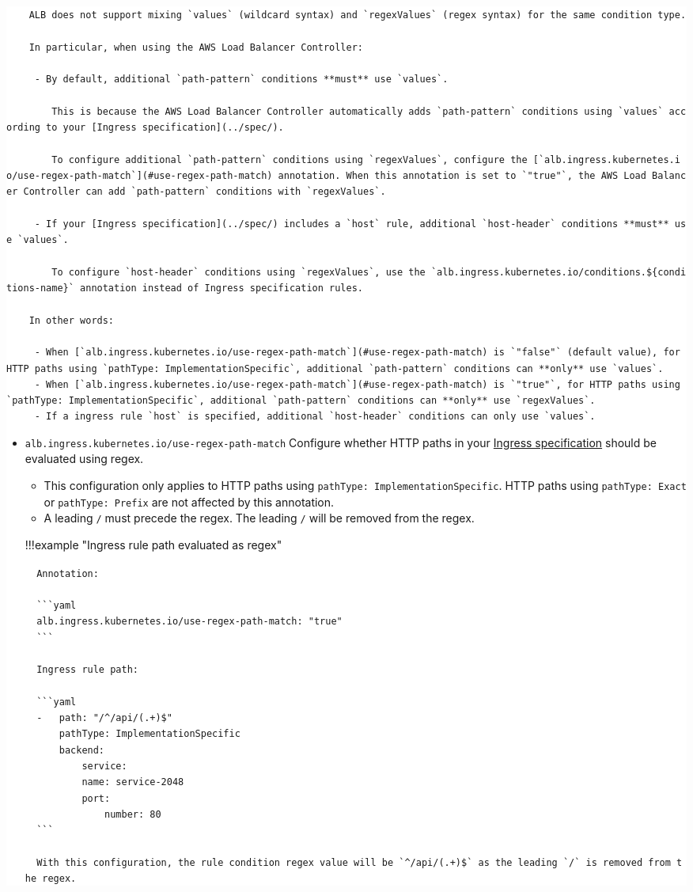         ALB does not support mixing `values` (wildcard syntax) and `regexValues` (regex syntax) for the same condition type.

        In particular, when using the AWS Load Balancer Controller:

         - By default, additional `path-pattern` conditions **must** use `values`.
        
            This is because the AWS Load Balancer Controller automatically adds `path-pattern` conditions using `values` according to your [Ingress specification](../spec/).
            
            To configure additional `path-pattern` conditions using `regexValues`, configure the [`alb.ingress.kubernetes.io/use-regex-path-match`](#use-regex-path-match) annotation. When this annotation is set to `"true"`, the AWS Load Balancer Controller can add `path-pattern` conditions with `regexValues`.
        
         - If your [Ingress specification](../spec/) includes a `host` rule, additional `host-header` conditions **must** use `values`.

            To configure `host-header` conditions using `regexValues`, use the `alb.ingress.kubernetes.io/conditions.${conditions-name}` annotation instead of Ingress specification rules.

        In other words:

         - When [`alb.ingress.kubernetes.io/use-regex-path-match`](#use-regex-path-match) is `"false"` (default value), for HTTP paths using `pathType: ImplementationSpecific`, additional `path-pattern` conditions can **only** use `values`.
         - When [`alb.ingress.kubernetes.io/use-regex-path-match`](#use-regex-path-match) is `"true"`, for HTTP paths using `pathType: ImplementationSpecific`, additional `path-pattern` conditions can **only** use `regexValues`.
         - If a ingress rule `host` is specified, additional `host-header` conditions can only use `values`.


- <a name="use-regex-path-match">`alb.ingress.kubernetes.io/use-regex-path-match`</a> Configure whether HTTP paths in your [Ingress specification](../spec/) should be evaluated using regex.

    * This configuration only applies to HTTP paths using `pathType: ImplementationSpecific`. HTTP paths using `pathType: Exact` or `pathType: Prefix` are not affected by this annotation.
    * A leading `/` must precede the regex. The leading `/` will be removed from the regex.

    !!!example "Ingress rule path evaluated as regex"

        Annotation:

        ```yaml
        alb.ingress.kubernetes.io/use-regex-path-match: "true"
        ```

        Ingress rule path:

        ```yaml
        -   path: "/^/api/(.+)$"
            pathType: ImplementationSpecific
            backend:
                service:
                name: service-2048
                port:
                    number: 80
        ```

        With this configuration, the rule condition regex value will be `^/api/(.+)$` as the leading `/` is removed from the regex.
